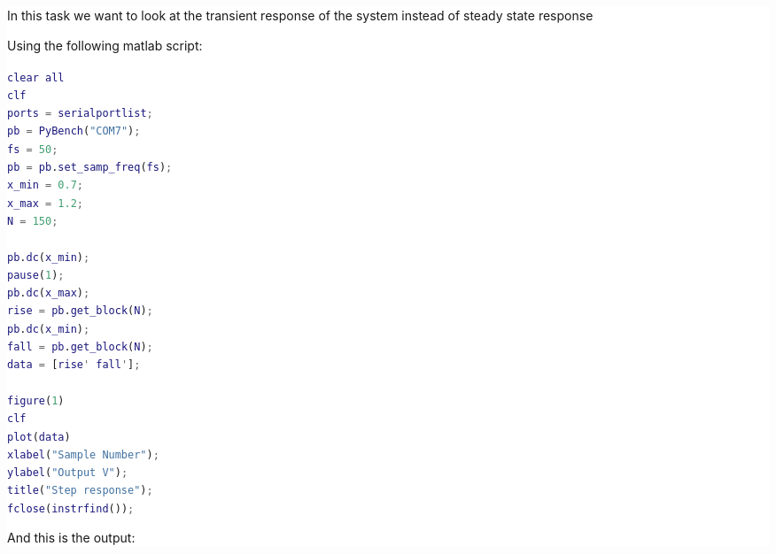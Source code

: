 In this task we want to look at the transient response of the system instead of steady state response

Using the following matlab script:


```matlab
clear all
clf
ports = serialportlist;
pb = PyBench("COM7");
fs = 50; 
pb = pb.set_samp_freq(fs);
x_min = 0.7;
x_max = 1.2;
N = 150;

pb.dc(x_min);
pause(1);
pb.dc(x_max);
rise = pb.get_block(N);
pb.dc(x_min);
fall = pb.get_block(N);
data = [rise' fall'];

figure(1)
clf
plot(data)
xlabel("Sample Number");
ylabel("Output V");
title("Step response");
fclose(instrfind());
```

And this is the output:

<p align="center">